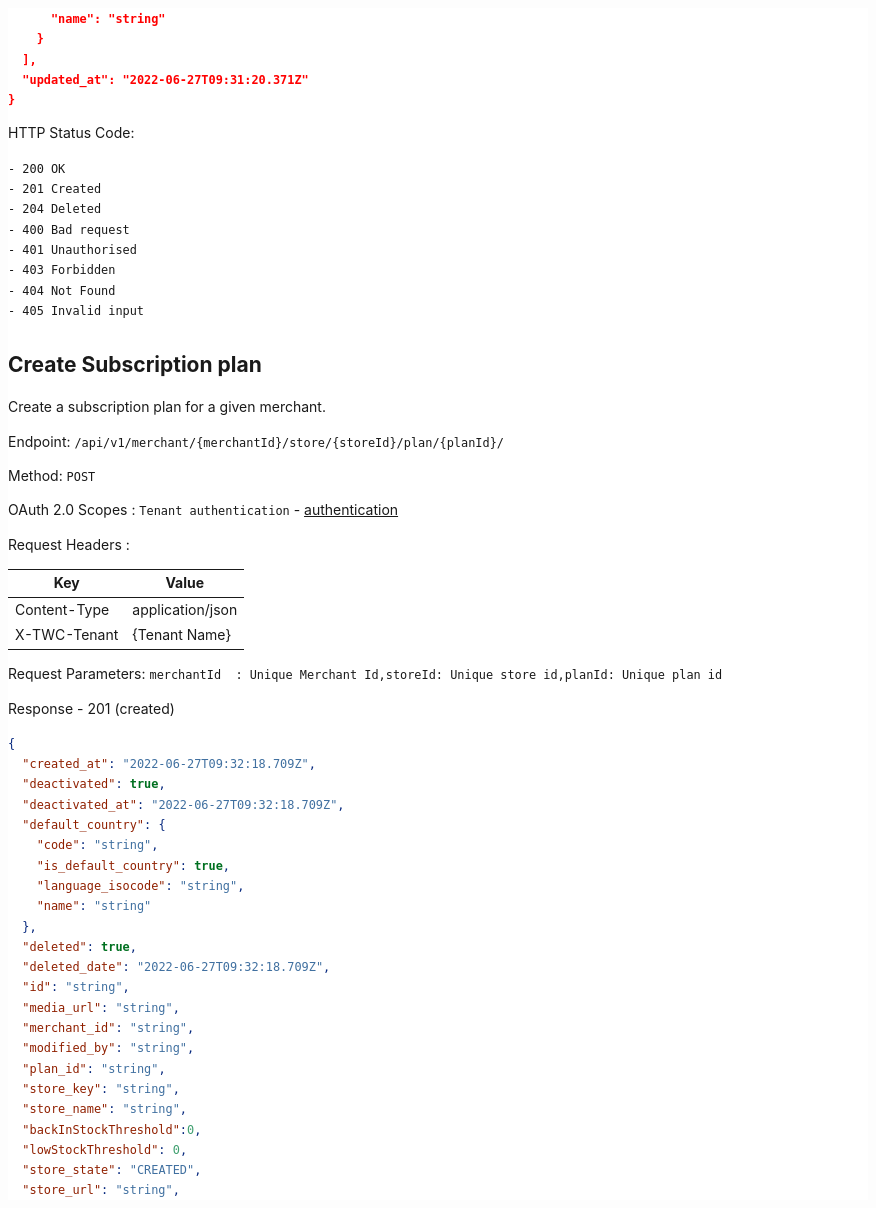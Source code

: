 ```json
      "name": "string"
    }
  ],
  "updated_at": "2022-06-27T09:31:20.371Z"
}
```


HTTP Status Code: 
``` 
- 200 OK
- 201 Created
- 204 Deleted
- 400 Bad request
- 401 Unauthorised
- 403 Forbidden 
- 404 Not Found
- 405 Invalid input
```


## Create Subscription plan

Create a subscription plan for a given merchant.

Endpoint: ```/api/v1/merchant/{merchantId}/store/{storeId}/plan/{planId}/```

Method: ``` POST ```

OAuth 2.0 Scopes : `Tenant authentication` - [authentication](authenticationsvcApi.md)

<summary>Request Headers : </summary>

| Key           | Value            |
|---------------|------------------|
| Content-Type  | application/json |
| X-TWC-Tenant  | {Tenant Name}    |

Request Parameters: `merchantId  : Unique Merchant Id,storeId: Unique store id,planId: Unique plan id `

<summary>Response - 201 (created)</summary>

```json
{
  "created_at": "2022-06-27T09:32:18.709Z",
  "deactivated": true,
  "deactivated_at": "2022-06-27T09:32:18.709Z",
  "default_country": {
    "code": "string",
    "is_default_country": true,
    "language_isocode": "string",
    "name": "string"
  },
  "deleted": true,
  "deleted_date": "2022-06-27T09:32:18.709Z",
  "id": "string",
  "media_url": "string",
  "merchant_id": "string",
  "modified_by": "string",
  "plan_id": "string",
  "store_key": "string",
  "store_name": "string",
  "backInStockThreshold":0,
  "lowStockThreshold": 0,
  "store_state": "CREATED",
  "store_url": "string",
```